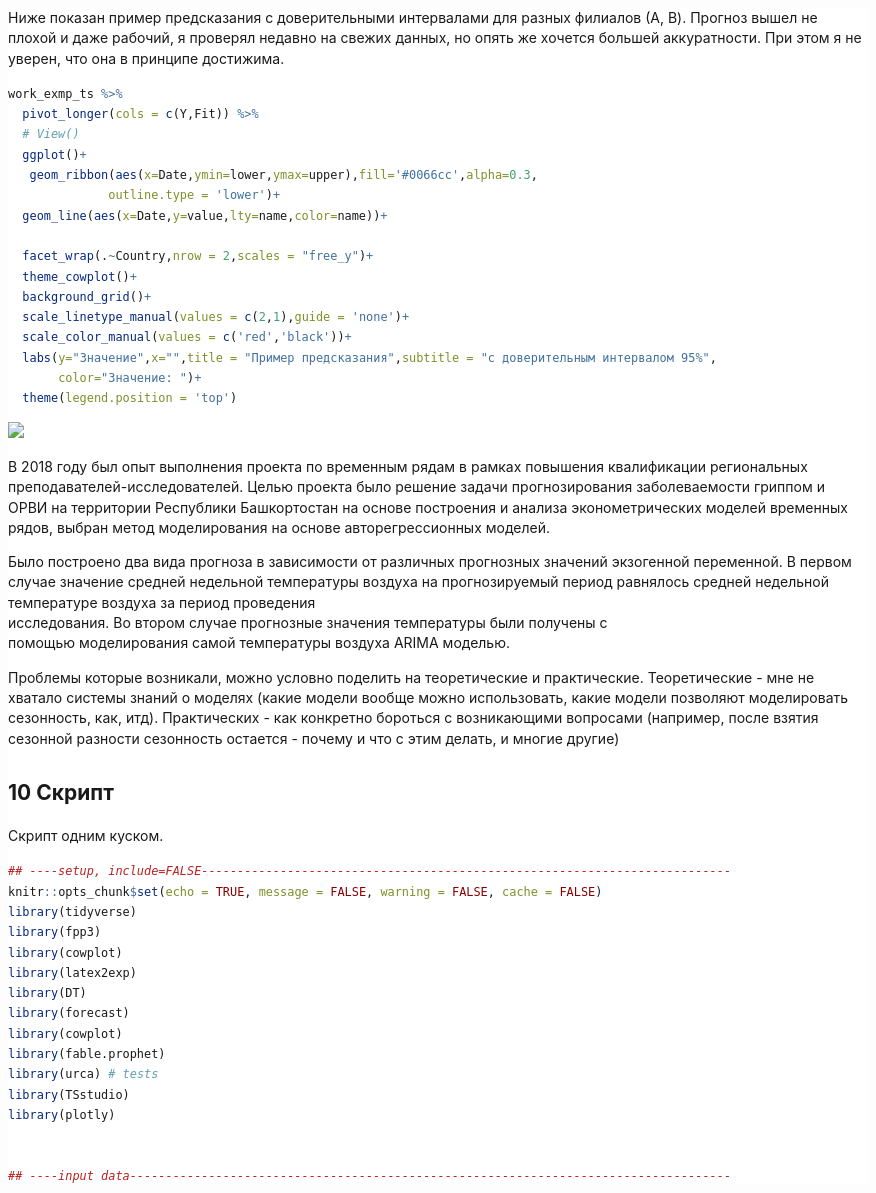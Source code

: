 Ниже показан пример предсказания с доверительными интервалами для разных филиалов (А, B). Прогноз вышел не плохой и даже рабочий, я проверял недавно на свежих данных, но опять же хочется большей аккуратности. При этом я не уверен, что она в принципе достижима.    
  

```r
work_exmp_ts %>% 
  pivot_longer(cols = c(Y,Fit)) %>%
  # View()
  ggplot()+
   geom_ribbon(aes(x=Date,ymin=lower,ymax=upper),fill='#0066cc',alpha=0.3,
              outline.type = 'lower')+
  geom_line(aes(x=Date,y=value,lty=name,color=name))+
 
  facet_wrap(.~Country,nrow = 2,scales = "free_y")+
  theme_cowplot()+
  background_grid()+
  scale_linetype_manual(values = c(2,1),guide = 'none')+
  scale_color_manual(values = c('red','black'))+
  labs(y="Значение",x="",title = "Пример предсказания",subtitle = "с доверительным интервалом 95%",
       color="Значение: ")+
  theme(legend.position = 'top')
```

![](TS1_project_2022-03_files/figure-html/unnamed-chunk-8-1.png)
  
В 2018 году был опыт выполнения проекта по временным рядам в рамках повышения квалификации региональных преподавателей-исследователей. Целью проекта было решение задачи прогнозирования заболеваемости гриппом и ОРВИ на территории Республики Башкортостан на основе построения и анализа эконометрических моделей временных рядов, выбран метод моделирования на основе авторегрессионных моделей.   
  
Было построено два вида прогноза в зависимости от различных прогнозных значений экзогенной переменной. В первом случае значение средней недельной температуры воздуха на прогнозируемый период равнялось средней недельной температуре воздуха за период проведения  
исследования. Во втором случае прогнозные значения температуры были получены с  
помощью моделирования самой температуры воздуха ARIMA моделью.  
  
Проблемы которые возникали, можно условно поделить на теоретические и практические. Теоретические - мне не хватало системы знаний о моделях (какие модели вообще можно использовать, какие модели позволяют моделировать сезонность, как, итд). Практических - как конкретно бороться с возникающими вопросами (например, после взятия сезонной разности сезонность остается - почему и что с этим делать, и многие другие)
  
## 10 Скрипт  
  
Скрипт одним куском.  

```r
## ----setup, include=FALSE--------------------------------------------------------------------------
knitr::opts_chunk$set(echo = TRUE, message = FALSE, warning = FALSE, cache = FALSE)
library(tidyverse)
library(fpp3)
library(cowplot)
library(latex2exp)
library(DT)
library(forecast)
library(cowplot)
library(fable.prophet)
library(urca) # tests
library(TSstudio)
library(plotly)


## ----input data------------------------------------------------------------------------------------
```